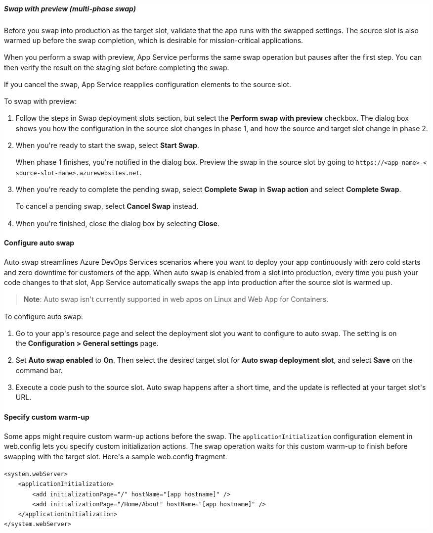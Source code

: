 
##### Swap with preview (multi-phase swap)

Before you swap into production as the target slot, validate that the app runs with the swapped settings. The source slot is also warmed up before the swap completion, which is desirable for mission-critical applications.

When you perform a swap with preview, App Service performs the same swap operation but pauses after the first step. You can then verify the result on the staging slot before completing the swap.

If you cancel the swap, App Service reapplies configuration elements to the source slot.

To swap with preview:

1. Follow the steps in Swap deployment slots section, but select the **Perform swap with preview** checkbox. The dialog box shows you how the configuration in the source slot changes in phase 1, and how the source and target slot change in phase 2.
    
2. When you're ready to start the swap, select **Start Swap**.
    
    When phase 1 finishes, you're notified in the dialog box. Preview the swap in the source slot by going to `https://<app_name>-<source-slot-name>.azurewebsites.net`.
    
3. When you're ready to complete the pending swap, select **Complete Swap** in **Swap action** and select **Complete Swap**.
    
    To cancel a pending swap, select **Cancel Swap** instead.
    
4. When you're finished, close the dialog box by selecting **Close**.
    

#### Configure auto swap

Auto swap streamlines Azure DevOps Services scenarios where you want to deploy your app continuously with zero cold starts and zero downtime for customers of the app. When auto swap is enabled from a slot into production, every time you push your code changes to that slot, App Service automatically swaps the app into production after the source slot is warmed up.

>**Note**: Auto swap isn't currently supported in web apps on Linux and Web App for Containers.

To configure auto swap:

1. Go to your app's resource page and select the deployment slot you want to configure to auto swap. The setting is on the **Configuration > General settings** page.
    
2. Set **Auto swap enabled** to **On**. Then select the desired target slot for **Auto swap deployment slot**, and select **Save** on the command bar.
    
3. Execute a code push to the source slot. Auto swap happens after a short time, and the update is reflected at your target slot's URL.
    

#### Specify custom warm-up

Some apps might require custom warm-up actions before the swap. The `applicationInitialization` configuration element in web.config lets you specify custom initialization actions. The swap operation waits for this custom warm-up to finish before swapping with the target slot. Here's a sample web.config fragment.

```
<system.webServer>
    <applicationInitialization>
        <add initializationPage="/" hostName="[app hostname]" />
        <add initializationPage="/Home/About" hostName="[app hostname]" />
    </applicationInitialization>
</system.webServer>
```
